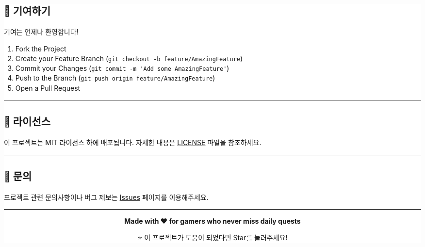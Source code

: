
## 🤝 기여하기

기여는 언제나 환영합니다!

1. Fork the Project
2. Create your Feature Branch (`git checkout -b feature/AmazingFeature`)
3. Commit your Changes (`git commit -m 'Add some AmazingFeature'`)
4. Push to the Branch (`git push origin feature/AmazingFeature`)
5. Open a Pull Request

---

## 📜 라이선스

이 프로젝트는 MIT 라이선스 하에 배포됩니다. 자세한 내용은 [LICENSE](LICENSE) 파일을 참조하세요.

---

## 📧 문의

프로젝트 관련 문의사항이나 버그 제보는 [Issues](https://github.com/lsh930309/HomeworkHelperServer/issues) 페이지를 이용해주세요.

---

<div align="center">

**Made with ❤️ for gamers who never miss daily quests**

⭐ 이 프로젝트가 도움이 되었다면 Star를 눌러주세요!

</div>
